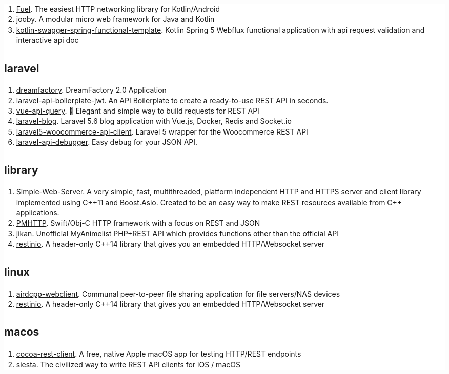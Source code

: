 1. [Fuel](https://github.com/kittinunf/Fuel). The easiest HTTP networking library for Kotlin/Android
1. [jooby](https://github.com/jooby-project/jooby). A modular micro web framework for Java and Kotlin
1. [kotlin-swagger-spring-functional-template](https://github.com/cdimascio/kotlin-swagger-spring-functional-template). Kotlin Spring 5 Webflux functional application with api request validation and interactive api doc


## laravel

1. [dreamfactory](https://github.com/dreamfactorysoftware/dreamfactory). DreamFactory 2.0 Application
1. [laravel-api-boilerplate-jwt](https://github.com/francescomalatesta/laravel-api-boilerplate-jwt). An API Boilerplate to create a ready-to-use REST API in seconds.
1. [vue-api-query](https://github.com/robsontenorio/vue-api-query). 💎 Elegant and simple way to build requests for REST API
1. [laravel-blog](https://github.com/guillaumebriday/laravel-blog). Laravel 5.6 blog application with Vue.js, Docker, Redis and Socket.io
1. [laravel5-woocommerce-api-client](https://github.com/pixelpeter/laravel5-woocommerce-api-client). Laravel 5 wrapper for the Woocommerce REST API
1. [laravel-api-debugger](https://github.com/mlanin/laravel-api-debugger). Easy debug for your JSON API.


## library

1. [Simple-Web-Server](https://github.com/eidheim/Simple-Web-Server). A very simple, fast, multithreaded, platform independent HTTP and HTTPS server and client library implemented using C++11 and Boost.Asio. Created to be an easy way to make REST resources available from C++ applications.
1. [PMHTTP](https://github.com/postmates/PMHTTP). Swift/Obj-C HTTP framework with a focus on REST and JSON
1. [jikan](https://github.com/jikan-me/jikan). Unofficial MyAnimelist PHP+REST API which provides functions other than the official API
1. [restinio](https://github.com/Stiffstream/restinio). A header-only C++14 library that gives you an embedded HTTP/Websocket server


## linux

1. [airdcpp-webclient](https://github.com/airdcpp-web/airdcpp-webclient). Communal peer-to-peer file sharing application for file servers/NAS devices
1. [restinio](https://github.com/Stiffstream/restinio). A header-only C++14 library that gives you an embedded HTTP/Websocket server


## macos

1. [cocoa-rest-client](https://github.com/mmattozzi/cocoa-rest-client). A free, native Apple macOS app for testing HTTP/REST endpoints
1. [siesta](https://github.com/bustoutsolutions/siesta). The civilized way to write REST API clients for iOS / macOS
